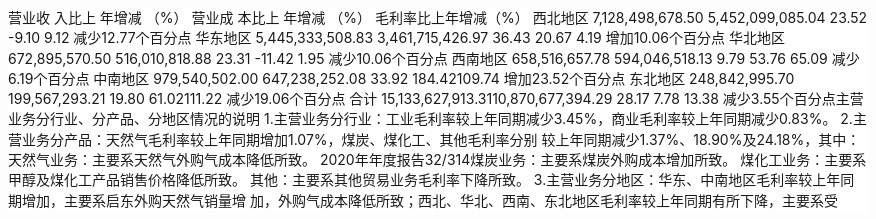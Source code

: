 营业收
入比上
年增减
（%）
营业成
本比上
年增减
（%）
毛利率比上年增减（%）
西北地区
7,128,498,678.50
5,452,099,085.04
23.52
-9.10
9.12
减少12.77个百分点
华东地区
5,445,333,508.83
3,461,715,426.97
36.43
20.67
4.19
增加10.06个百分点
华北地区
672,895,570.50
516,010,818.88
23.31
-11.42
1.95
减少10.06个百分点
西南地区
658,516,657.78
594,046,518.13
9.79
53.76
65.09
减少6.19个百分点
中南地区
979,540,502.00
647,238,252.08
33.92
184.42109.74
增加23.52个百分点
东北地区
248,842,995.70
199,567,293.21
19.80
61.02111.22
减少19.06个百分点
合计
15,133,627,913.3110,870,677,394.29
28.17
7.78
13.38
减少3.55个百分点主营业务分行业、分产品、分地区情况的说明
1.主营业务分行业：工业毛利率较上年同期减少3.45%，商业毛利率较上年同期减少0.83%。
2.主营业务分产品：天然气毛利率较上年同期增加1.07%，煤炭、煤化工、其他毛利率分别
较上年同期减少1.37%、18.90%及24.18%，其中：
天然气业务：主要系天然气外购气成本降低所致。
2020年年度报告32/314煤炭业务：主要系煤炭外购成本增加所致。
煤化工业务：主要系甲醇及煤化工产品销售价格降低所致。
其他：主要系其他贸易业务毛利率下降所致。
3.主营业务分地区：华东、中南地区毛利率较上年同期增加，主要系启东外购天然气销量增
加，外购气成本降低所致；西北、华北、西南、东北地区毛利率较上年同期有所下降，主要系受